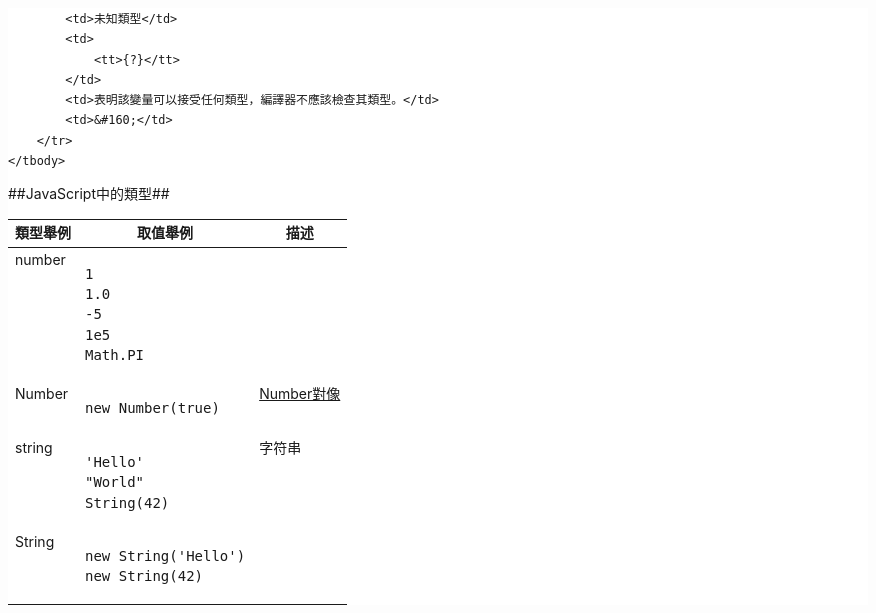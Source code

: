			<td>未知類型</td>
			<td>
				<tt>{?}</tt>
			</td>
			<td>表明該變量可以接受任何類型，編譯器不應該檢查其類型。</td>
			<td>&#160;</td>
		</tr>
	</tbody>
</table>

##JavaScript中的類型##

<table>
	<thead valign="bottom">
		<tr>
			<th>類型舉例</th>
			<th>取值舉例</th>
			<th>描述</th>
		</tr>
	</thead>
	<tbody valign="top">
		<tr>
			<td>number</td>
			<td>
				<pre>
1
1.0
-5
1e5
Math.PI
</pre>
			</td>
			<td>&#160;</td>
		</tr>
		<tr>
			<td>Number</td>
			<td>
				<pre>
new Number(true)
</pre>
			</td>
			<td>
				<a href="http://google-styleguide.googlecode.com/svn/trunk/javascriptguide.xml#Wrapper_objects_for_primitive_types">Number對像</a>
			</td>
		</tr>
		<tr>
			<td>string</td>
			<td>
				<pre>
&#39;Hello&#39;
&quot;World&quot;
String(42)
</pre>
			</td>
			<td>字符串</td>
		</tr>
		<tr>
			<td>String</td>
			<td>
				<pre>
new String(&#39;Hello&#39;)
new String(42)
</pre>